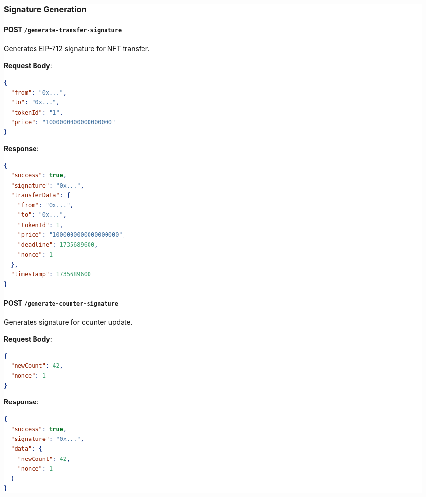 ### Signature Generation

#### POST `/generate-transfer-signature`
Generates EIP-712 signature for NFT transfer.

**Request Body**:
```json
{
  "from": "0x...",
  "to": "0x...",
  "tokenId": "1",
  "price": "1000000000000000000"
}
```

**Response**:
```json
{
  "success": true,
  "signature": "0x...",
  "transferData": {
    "from": "0x...",
    "to": "0x...",
    "tokenId": 1,
    "price": "1000000000000000000",
    "deadline": 1735689600,
    "nonce": 1
  },
  "timestamp": 1735689600
}
```

#### POST `/generate-counter-signature`
Generates signature for counter update.

**Request Body**:
```json
{
  "newCount": 42,
  "nonce": 1
}
```

**Response**:
```json
{
  "success": true,
  "signature": "0x...",
  "data": {
    "newCount": 42,
    "nonce": 1
  }
}
```

